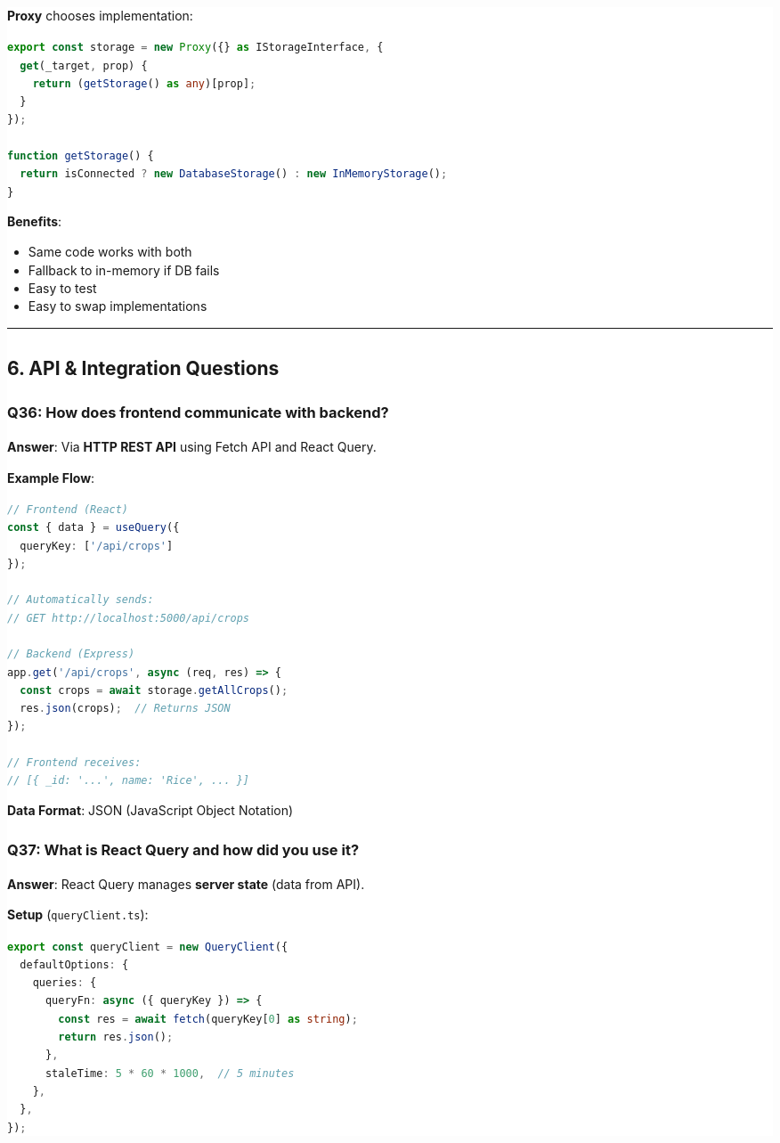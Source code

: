 **Proxy** chooses implementation:
```typescript
export const storage = new Proxy({} as IStorageInterface, {
  get(_target, prop) {
    return (getStorage() as any)[prop];
  }
});

function getStorage() {
  return isConnected ? new DatabaseStorage() : new InMemoryStorage();
}
```

**Benefits**:
- Same code works with both
- Fallback to in-memory if DB fails
- Easy to test
- Easy to swap implementations

---

## 6. API & Integration Questions

### Q36: How does frontend communicate with backend?
**Answer**: Via **HTTP REST API** using Fetch API and React Query.

**Example Flow**:
```typescript
// Frontend (React)
const { data } = useQuery({
  queryKey: ['/api/crops']
});

// Automatically sends:
// GET http://localhost:5000/api/crops

// Backend (Express)
app.get('/api/crops', async (req, res) => {
  const crops = await storage.getAllCrops();
  res.json(crops);  // Returns JSON
});

// Frontend receives:
// [{ _id: '...', name: 'Rice', ... }]
```

**Data Format**: JSON (JavaScript Object Notation)

### Q37: What is React Query and how did you use it?
**Answer**: React Query manages **server state** (data from API).

**Setup** (`queryClient.ts`):
```typescript
export const queryClient = new QueryClient({
  defaultOptions: {
    queries: {
      queryFn: async ({ queryKey }) => {
        const res = await fetch(queryKey[0] as string);
        return res.json();
      },
      staleTime: 5 * 60 * 1000,  // 5 minutes
    },
  },
});
```

